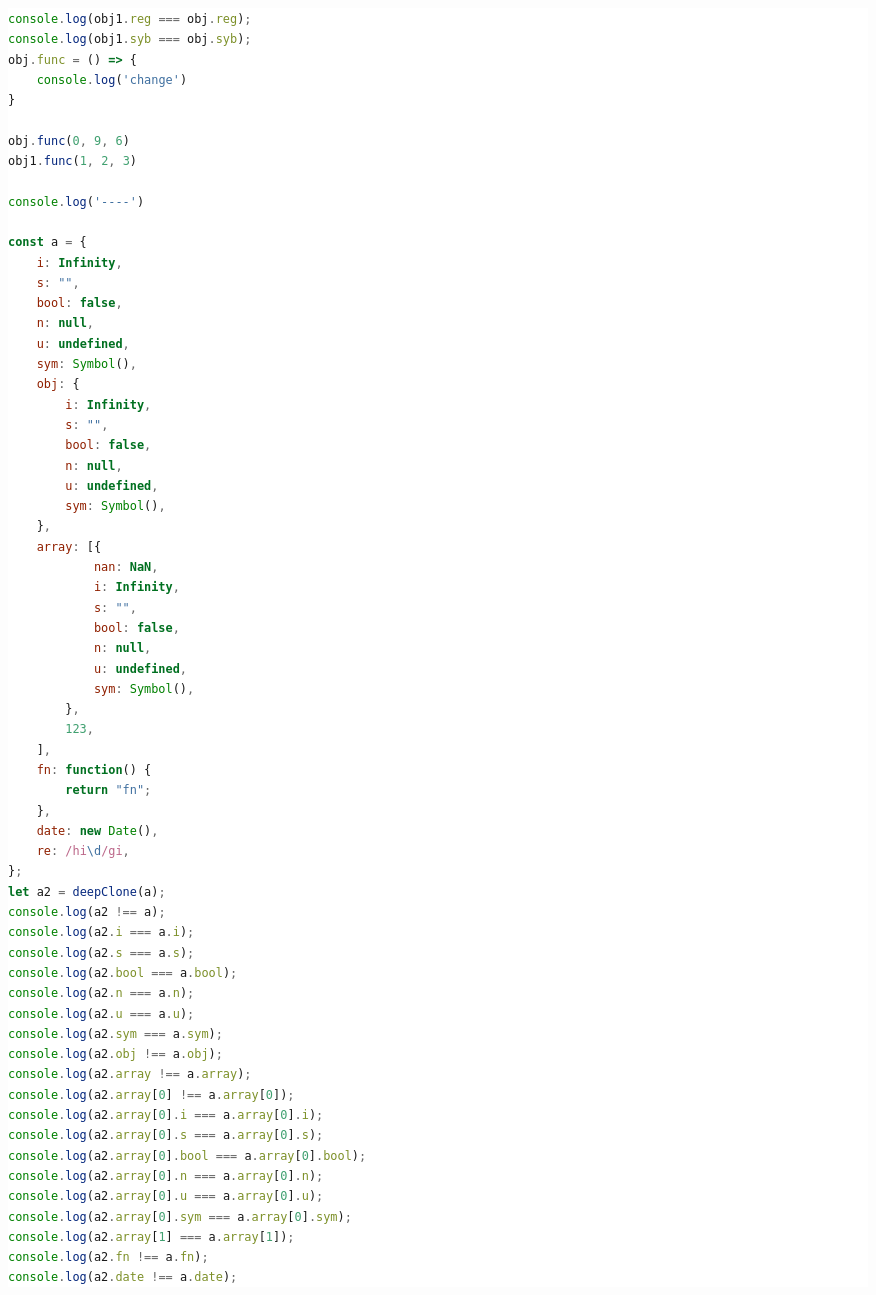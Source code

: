 ```js
console.log(obj1.reg === obj.reg);
console.log(obj1.syb === obj.syb);
obj.func = () => {
    console.log('change')
}

obj.func(0, 9, 6)
obj1.func(1, 2, 3)

console.log('----')

const a = {
    i: Infinity,
    s: "",
    bool: false,
    n: null,
    u: undefined,
    sym: Symbol(),
    obj: {
        i: Infinity,
        s: "",
        bool: false,
        n: null,
        u: undefined,
        sym: Symbol(),
    },
    array: [{
            nan: NaN,
            i: Infinity,
            s: "",
            bool: false,
            n: null,
            u: undefined,
            sym: Symbol(),
        },
        123,
    ],
    fn: function() {
        return "fn";
    },
    date: new Date(),
    re: /hi\d/gi,
};
let a2 = deepClone(a);
console.log(a2 !== a);
console.log(a2.i === a.i);
console.log(a2.s === a.s);
console.log(a2.bool === a.bool);
console.log(a2.n === a.n);
console.log(a2.u === a.u);
console.log(a2.sym === a.sym);
console.log(a2.obj !== a.obj);
console.log(a2.array !== a.array);
console.log(a2.array[0] !== a.array[0]);
console.log(a2.array[0].i === a.array[0].i);
console.log(a2.array[0].s === a.array[0].s);
console.log(a2.array[0].bool === a.array[0].bool);
console.log(a2.array[0].n === a.array[0].n);
console.log(a2.array[0].u === a.array[0].u);
console.log(a2.array[0].sym === a.array[0].sym);
console.log(a2.array[1] === a.array[1]);
console.log(a2.fn !== a.fn);
console.log(a2.date !== a.date);
```